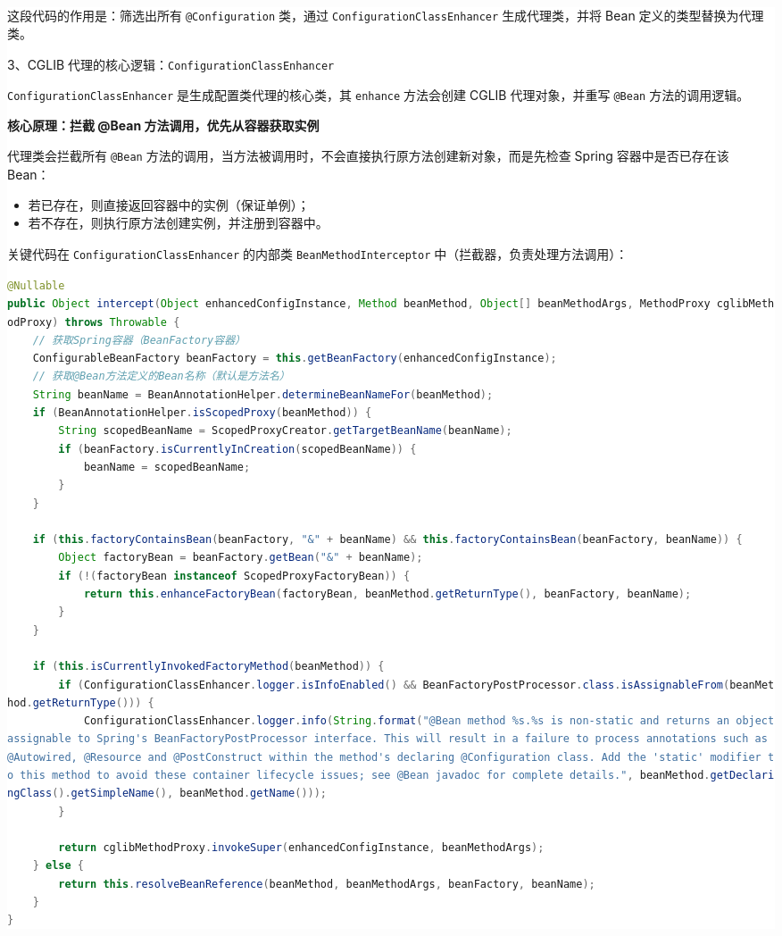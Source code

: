 这段代码的作用是：筛选出所有 `@Configuration` 类，通过 `ConfigurationClassEnhancer` 生成代理类，并将 Bean 定义的类型替换为代理类。

3、CGLIB 代理的核心逻辑：`ConfigurationClassEnhancer`

`ConfigurationClassEnhancer` 是生成配置类代理的核心类，其 `enhance` 方法会创建 CGLIB 代理对象，并重写 `@Bean` 方法的调用逻辑。

**核心原理：拦截 @Bean 方法调用，优先从容器获取实例**

代理类会拦截所有 `@Bean` 方法的调用，当方法被调用时，不会直接执行原方法创建新对象，而是先检查 Spring 容器中是否已存在该 Bean：
- 若已存在，则直接返回容器中的实例（保证单例）；
- 若不存在，则执行原方法创建实例，并注册到容器中。

关键代码在 `ConfigurationClassEnhancer` 的内部类 `BeanMethodInterceptor` 中（拦截器，负责处理方法调用）：

```java
@Nullable
public Object intercept(Object enhancedConfigInstance, Method beanMethod, Object[] beanMethodArgs, MethodProxy cglibMethodProxy) throws Throwable {
    // 获取Spring容器（BeanFactory容器）
    ConfigurableBeanFactory beanFactory = this.getBeanFactory(enhancedConfigInstance);
    // 获取@Bean方法定义的Bean名称（默认是方法名）
    String beanName = BeanAnnotationHelper.determineBeanNameFor(beanMethod);
    if (BeanAnnotationHelper.isScopedProxy(beanMethod)) {
        String scopedBeanName = ScopedProxyCreator.getTargetBeanName(beanName);
        if (beanFactory.isCurrentlyInCreation(scopedBeanName)) {
            beanName = scopedBeanName;
        }
    }

    if (this.factoryContainsBean(beanFactory, "&" + beanName) && this.factoryContainsBean(beanFactory, beanName)) {
        Object factoryBean = beanFactory.getBean("&" + beanName);
        if (!(factoryBean instanceof ScopedProxyFactoryBean)) {
            return this.enhanceFactoryBean(factoryBean, beanMethod.getReturnType(), beanFactory, beanName);
        }
    }

    if (this.isCurrentlyInvokedFactoryMethod(beanMethod)) {
        if (ConfigurationClassEnhancer.logger.isInfoEnabled() && BeanFactoryPostProcessor.class.isAssignableFrom(beanMethod.getReturnType())) {
            ConfigurationClassEnhancer.logger.info(String.format("@Bean method %s.%s is non-static and returns an object assignable to Spring's BeanFactoryPostProcessor interface. This will result in a failure to process annotations such as @Autowired, @Resource and @PostConstruct within the method's declaring @Configuration class. Add the 'static' modifier to this method to avoid these container lifecycle issues; see @Bean javadoc for complete details.", beanMethod.getDeclaringClass().getSimpleName(), beanMethod.getName()));
        }

        return cglibMethodProxy.invokeSuper(enhancedConfigInstance, beanMethodArgs);
    } else {
        return this.resolveBeanReference(beanMethod, beanMethodArgs, beanFactory, beanName);
    }
}
```
